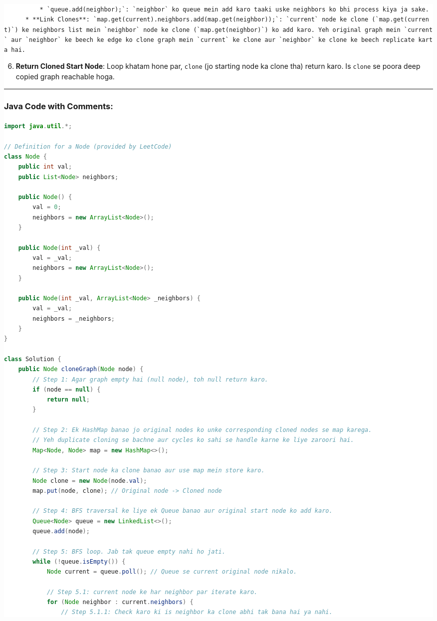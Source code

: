               * `queue.add(neighbor);`: `neighbor` ko queue mein add karo taaki uske neighbors ko bhi process kiya ja sake.
          * **Link Clones**: `map.get(current).neighbors.add(map.get(neighbor));`: `current` node ke clone (`map.get(current)`) ke neighbors list mein `neighbor` node ke clone (`map.get(neighbor)`) ko add karo. Yeh original graph mein `current` aur `neighbor` ke beech ke edge ko clone graph mein `current` ke clone aur `neighbor` ke clone ke beech replicate karta hai.
6.  **Return Cloned Start Node**: Loop khatam hone par, `clone` (jo starting node ka clone tha) return karo. Is `clone` se poora deep copied graph reachable hoga.

-----

### Java Code with Comments:

```java
import java.util.*;

// Definition for a Node (provided by LeetCode)
class Node {
    public int val;
    public List<Node> neighbors;

    public Node() {
        val = 0;
        neighbors = new ArrayList<Node>();
    }

    public Node(int _val) {
        val = _val;
        neighbors = new ArrayList<Node>();
    }

    public Node(int _val, ArrayList<Node> _neighbors) {
        val = _val;
        neighbors = _neighbors;
    }
}

class Solution {
    public Node cloneGraph(Node node) {
        // Step 1: Agar graph empty hai (null node), toh null return karo.
        if (node == null) {
            return null; 
        }

        // Step 2: Ek HashMap banao jo original nodes ko unke corresponding cloned nodes se map karega.
        // Yeh duplicate cloning se bachne aur cycles ko sahi se handle karne ke liye zaroori hai.
        Map<Node, Node> map = new HashMap<>(); 

        // Step 3: Start node ka clone banao aur use map mein store karo.
        Node clone = new Node(node.val); 
        map.put(node, clone); // Original node -> Cloned node

        // Step 4: BFS traversal ke liye ek Queue banao aur original start node ko add karo.
        Queue<Node> queue = new LinkedList<>(); 
        queue.add(node);

        // Step 5: BFS loop. Jab tak queue empty nahi ho jati.
        while (!queue.isEmpty()) {
            Node current = queue.poll(); // Queue se current original node nikalo.

            // Step 5.1: current node ke har neighbor par iterate karo.
            for (Node neighbor : current.neighbors) {
                // Step 5.1.1: Check karo ki is neighbor ka clone abhi tak bana hai ya nahi.
```